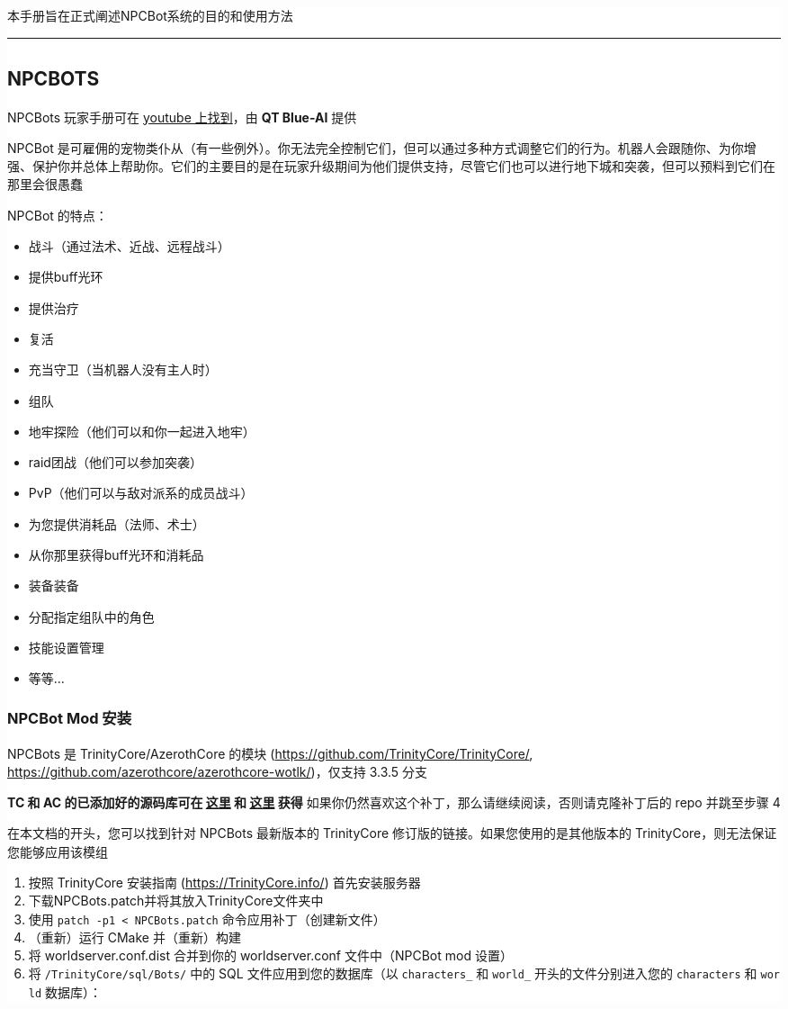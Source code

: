 本手册旨在正式阐述NPCBot系统的目的和使用方法


---------------------------------------
## NPCBOTS

NPCBots 玩家手册可在 [youtube 上找到](https://www.youtube.com/watch?v=fByzoyl3rCY)，由 **QT Blue-AI** 提供

NPCBot 是可雇佣的宠物类仆从（有一些例外）。你无法完全控制它们，但可以通过多种方式调整它们的行为。机器人会跟随你、为你增强、保护你并总体上帮助你。它们的主要目的是在玩家升级期间为他们提供支持，尽管它们也可以进行地下城和突袭，但可以预料到它们在那里会很愚蠢

NPCBot 的特点：

- 战斗（通过法术、近战、远程战斗）

- 提供buff光环

- 提供治疗

- 复活

- 充当守卫（当机器人没有主人时）

- 组队

- 地牢探险（他们可以和你一起进入地牢）

- raid团战（他们可以参加突袭）

- PvP（他们可以与敌对派系的成员战斗）

- 为您提供消耗品（法师、术士）

- 从你那里获得buff光环和消耗品

- 装备装备

- 分配指定组队中的角色

- 技能设置管理

- 等等...


### NPCBot Mod 安装
NPCBots 是 TrinityCore/AzerothCore 的模块 (https://github.com/TrinityCore/TrinityCore/, https://github.com/azerothcore/azerothcore-wotlk/)，仅支持 3.3.5 分支

**TC 和 AC 的已添加好的源码库可在 [这里](https://github.com/trickerer/TrinityCore-3.3.5-with-NPCBots/) 和 [这里](https://github.com/trickerer/AzerothCore-wotlk-with-NPCBots/) 获得**
如果你仍然喜欢这个补丁，那么请继续阅读，否则请克隆补丁后的 repo 并跳至步骤 4

在本文档的开头，您可以找到针对 NPCBots 最新版本的 TrinityCore 修订版的链接。如果您使用的是其他版本的 TrinityCore，则无法保证您能够应用该模组

1. 按照 TrinityCore 安装指南 (https://TrinityCore.info/) 首先安装服务器
2. 下载NPCBots.patch并将其放入TrinityCore文件夹中
3. 使用 `patch -p1 < NPCBots.patch` 命令应用补丁（创建新文件）
4. （重新）运行 CMake 并（重新）构建
5. 将 worldserver.conf.dist 合并到你的 worldserver.conf 文件中（NPCBot mod 设置）
6. 将 `/TrinityCore/sql/Bots/` 中的 SQL 文件应用到您的数据库（以 `characters_` 和 `world_` 开头的文件分别进入您的 `characters` 和 `world` 数据库）：
